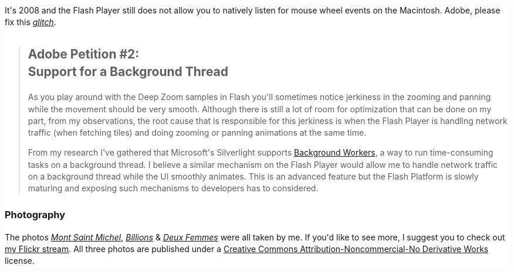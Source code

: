 It&#x27;s 2008 and the Flash Player still does not allow you to natively listen for mouse wheel events on the Macintosh. Adobe, please fix this <a href="http://www.imdb.com/title/tt0151804/quotes#qt0386876"><em>glitch</em></a>.
</blockquote>

<blockquote class="info">
<h2>Adobe Petition #2: <br/>Support for a Background Thread</h2>
As you play around with the Deep Zoom samples in Flash you&#x27;ll sometimes notice jerkiness in the zooming and panning while the movement should be very smooth. Although there is still a lot of room for optimization that can be done on my part, from my observations, the root cause that is responsible for this jerkiness is when the Flash Player is handling network traffic (when fetching tiles) and doing zooming or panning animations at the same time.

From my research I&#x27;ve gathered that Microsoft&#x27;s Silverlight supports <a href="http://msdn.microsoft.com/en-us/library/cc221403(VS.95).aspx">Background Workers</a>, a way to run time-consuming tasks on a background thread. I believe a similar mechanism on the Flash Player would allow me to handle network traffic on a background thread while the UI smoothly animates. This is an advanced feature but the Flash Platform is slowly maturing and exposing such mechanisms to developers has to considered.

</blockquote>

<h3>Photography</h3>
The photos <em><a href="http://flickr.com/photos/gasi/2933175032/">Mont Saint Michel</a></em>, <em><a href="http://flickr.com/photos/gasi/441355880/">Billions</a></em> &amp; <em><a href="http://flickr.com/photos/gasi/2101923518/">Deux Femmes</a></em> were all taken by me. If you&#x27;d like to see more, I suggest you to check out <a href="http://flickr.com/photos/gasi/">my Flickr stream</a>. All three photos are published under a <a href="http://creativecommons.org/licenses/by-nc-nd/2.0/">Creative Commons Attribution-Noncommercial-No Derivative Works</a> license.
